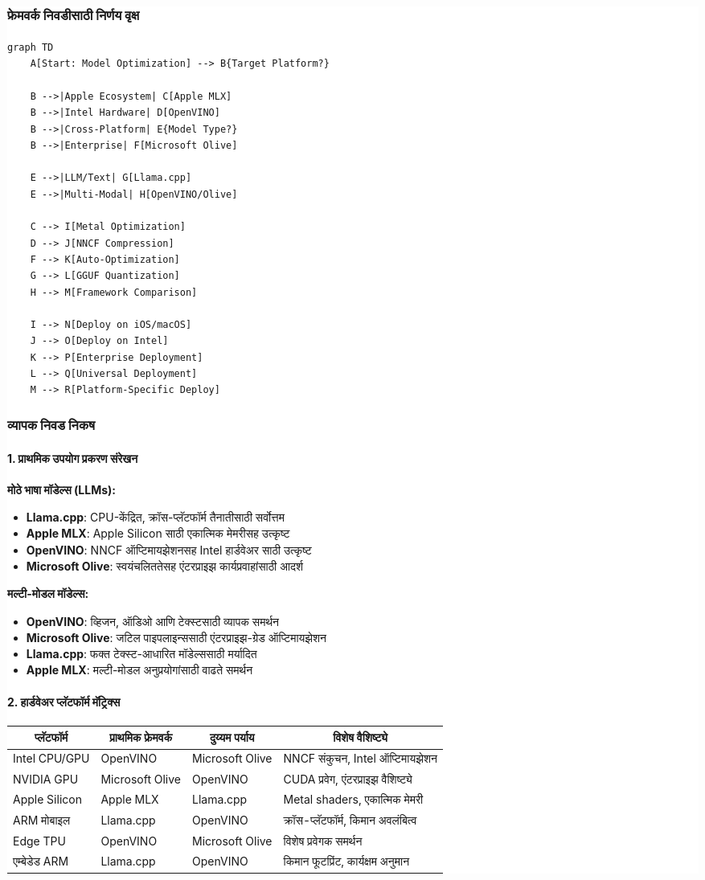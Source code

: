 ### फ्रेमवर्क निवडीसाठी निर्णय वृक्ष

```mermaid
graph TD
    A[Start: Model Optimization] --> B{Target Platform?}
    
    B -->|Apple Ecosystem| C[Apple MLX]
    B -->|Intel Hardware| D[OpenVINO]
    B -->|Cross-Platform| E{Model Type?}
    B -->|Enterprise| F[Microsoft Olive]
    
    E -->|LLM/Text| G[Llama.cpp]
    E -->|Multi-Modal| H[OpenVINO/Olive]
    
    C --> I[Metal Optimization]
    D --> J[NNCF Compression]
    F --> K[Auto-Optimization]
    G --> L[GGUF Quantization]
    H --> M[Framework Comparison]
    
    I --> N[Deploy on iOS/macOS]
    J --> O[Deploy on Intel]
    K --> P[Enterprise Deployment]
    L --> Q[Universal Deployment]
    M --> R[Platform-Specific Deploy]
```

### व्यापक निवड निकष

#### 1. प्राथमिक उपयोग प्रकरण संरेखन

**मोठे भाषा मॉडेल्स (LLMs):**
- **Llama.cpp**: CPU-केंद्रित, क्रॉस-प्लॅटफॉर्म तैनातीसाठी सर्वोत्तम
- **Apple MLX**: Apple Silicon साठी एकात्मिक मेमरीसह उत्कृष्ट
- **OpenVINO**: NNCF ऑप्टिमायझेशनसह Intel हार्डवेअर साठी उत्कृष्ट
- **Microsoft Olive**: स्वयंचलिततेसह एंटरप्राइझ कार्यप्रवाहांसाठी आदर्श

**मल्टी-मोडल मॉडेल्स:**
- **OpenVINO**: व्हिजन, ऑडिओ आणि टेक्स्टसाठी व्यापक समर्थन
- **Microsoft Olive**: जटिल पाइपलाइन्ससाठी एंटरप्राइझ-ग्रेड ऑप्टिमायझेशन
- **Llama.cpp**: फक्त टेक्स्ट-आधारित मॉडेल्ससाठी मर्यादित
- **Apple MLX**: मल्टी-मोडल अनुप्रयोगांसाठी वाढते समर्थन

#### 2. हार्डवेअर प्लॅटफॉर्म मॅट्रिक्स

| प्लॅटफॉर्म | प्राथमिक फ्रेमवर्क | दुय्यम पर्याय | विशेष वैशिष्ट्ये |
|------------|------------------|----------------|------------------|
| Intel CPU/GPU | OpenVINO | Microsoft Olive | NNCF संकुचन, Intel ऑप्टिमायझेशन |
| NVIDIA GPU | Microsoft Olive | OpenVINO | CUDA प्रवेग, एंटरप्राइझ वैशिष्ट्ये |
| Apple Silicon | Apple MLX | Llama.cpp | Metal shaders, एकात्मिक मेमरी |
| ARM मोबाइल | Llama.cpp | OpenVINO | क्रॉस-प्लॅटफॉर्म, किमान अवलंबित्व |
| Edge TPU | OpenVINO | Microsoft Olive | विशेष प्रवेगक समर्थन |
| एम्बेडेड ARM | Llama.cpp | OpenVINO | किमान फूटप्रिंट, कार्यक्षम अनुमान |
